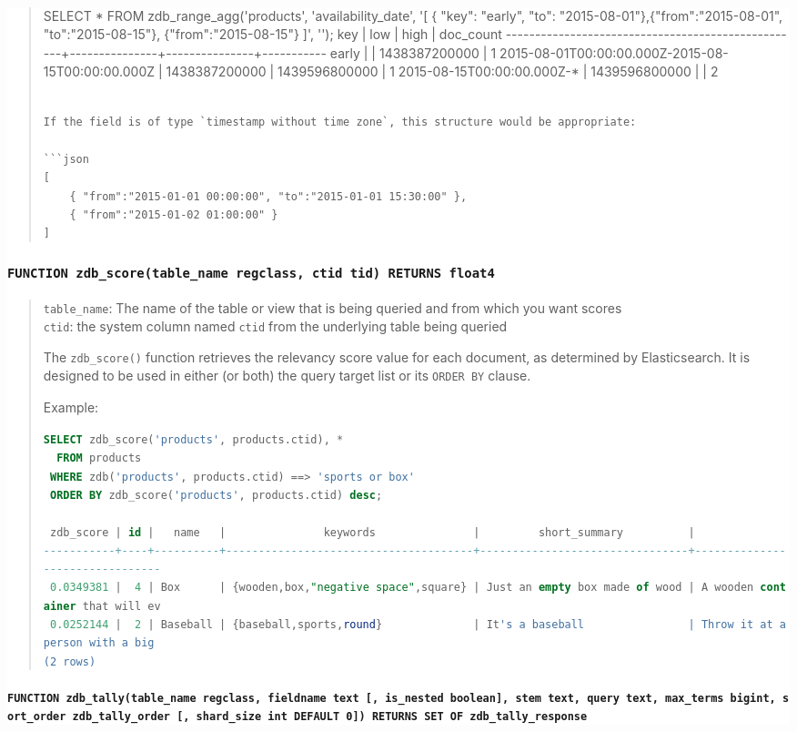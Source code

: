 > SELECT * FROM zdb_range_agg('products', 'availability_date', '[ { "key": "early", "to": "2015-08-01"},{"from":"2015-08-01", "to":"2015-08-15"}, {"from":"2015-08-15"} ]', '');
>                        key                        |      low      |     high      | doc_count 
>---------------------------------------------------+---------------+---------------+-----------
> early                                             |               | 1438387200000 |         1
> 2015-08-01T00:00:00.000Z-2015-08-15T00:00:00.000Z | 1438387200000 | 1439596800000 |         1
> 2015-08-15T00:00:00.000Z-*                        | 1439596800000 |               |         2
> ```
>
> If the field is of type `timestamp without time zone`, this structure would be appropriate:
>
> ```json
> [ 
>     { "from":"2015-01-01 00:00:00", "to":"2015-01-01 15:30:00" }, 
>     { "from":"2015-01-02 01:00:00" } 
> ]
>```

### `FUNCTION zdb_score(table_name regclass, ctid tid) RETURNS float4`
> `table_name`:  The name of the table or view that is being queried and from which you want scores  
> `ctid`: the system column named `ctid` from the underlying table being queried
> 
> The `zdb_score()` function retrieves the relevancy score value for each document, as determined by Elasticsearch.  It is designed to be used in either (or both) the query target list or its `ORDER BY` clause.
> 
> Example:
> 
> ```sql
> SELECT zdb_score('products', products.ctid), * 
>   FROM products 
>  WHERE zdb('products', products.ctid) ==> 'sports or box' 
>  ORDER BY zdb_score('products', products.ctid) desc;
> 
>  zdb_score | id |   name   |               keywords               |         short_summary          |                                
> -----------+----+----------+--------------------------------------+--------------------------------+--------------------------------
>  0.0349381 |  4 | Box      | {wooden,box,"negative space",square} | Just an empty box made of wood | A wooden container that will ev
>  0.0252144 |  2 | Baseball | {baseball,sports,round}              | It's a baseball                | Throw it at a person with a big
> (2 rows)
> ```


#### `FUNCTION zdb_tally(table_name regclass, fieldname text [, is_nested boolean], stem text, query text, max_terms bigint, sort_order zdb_tally_order [, shard_size int DEFAULT 0]) RETURNS SET OF zdb_tally_response`
